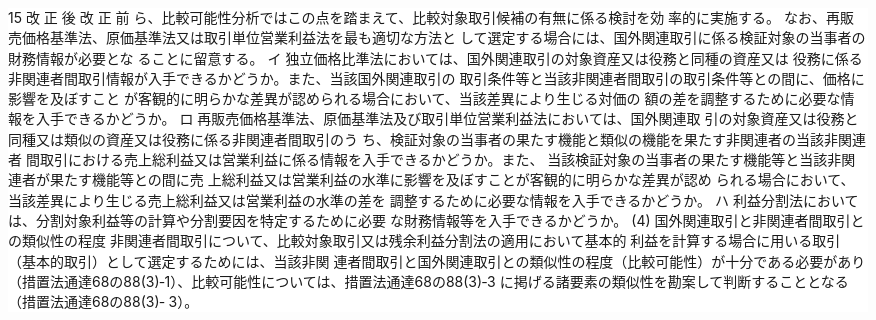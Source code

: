 



























15
改 正 後 改 正 前
ら、比較可能性分析ではこの点を踏まえて、比較対象取引候補の有無に係る検討を効
率的に実施する。
なお、再販売価格基準法、原価基準法又は取引単位営業利益法を最も適切な方法と
して選定する場合には、国外関連取引に係る検証対象の当事者の財務情報が必要とな
ることに留意する。
イ 独立価格比準法においては、国外関連取引の対象資産又は役務と同種の資産又は
役務に係る非関連者間取引情報が入手できるかどうか。また、当該国外関連取引の
取引条件等と当該非関連者間取引の取引条件等との間に、価格に影響を及ぼすこと
が客観的に明らかな差異が認められる場合において、当該差異により生じる対価の
額の差を調整するために必要な情報を入手できるかどうか。
ロ 再販売価格基準法、原価基準法及び取引単位営業利益法においては、国外関連取
引の対象資産又は役務と同種又は類似の資産又は役務に係る非関連者間取引のう
ち、検証対象の当事者の果たす機能と類似の機能を果たす非関連者の当該非関連者
間取引における売上総利益又は営業利益に係る情報を入手できるかどうか。また、
当該検証対象の当事者の果たす機能等と当該非関連者が果たす機能等との間に売
上総利益又は営業利益の水準に影響を及ぼすことが客観的に明らかな差異が認め
られる場合において、当該差異により生じる売上総利益又は営業利益の水準の差を
調整するために必要な情報を入手できるかどうか。
ハ 利益分割法においては、分割対象利益等の計算や分割要因を特定するために必要
な財務情報等を入手できるかどうか。
(4) 国外関連取引と非関連者間取引との類似性の程度
非関連者間取引について、比較対象取引又は残余利益分割法の適用において基本的
利益を計算する場合に用いる取引（基本的取引）として選定するためには、当該非関
連者間取引と国外関連取引との類似性の程度（比較可能性）が十分である必要があり
（措置法通達68の88(3)‐1）、比較可能性については、措置法通達68の88(3)‐3
に掲げる諸要素の類似性を勘案して判断することとなる（措置法通達68の88(3)‐
3）。











